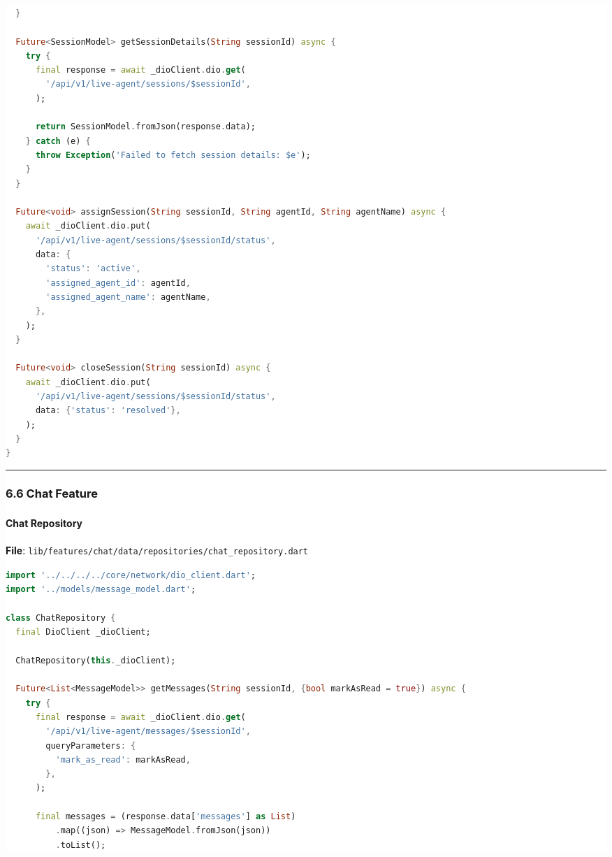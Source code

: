 ```dart
  }

  Future<SessionModel> getSessionDetails(String sessionId) async {
    try {
      final response = await _dioClient.dio.get(
        '/api/v1/live-agent/sessions/$sessionId',
      );

      return SessionModel.fromJson(response.data);
    } catch (e) {
      throw Exception('Failed to fetch session details: $e');
    }
  }

  Future<void> assignSession(String sessionId, String agentId, String agentName) async {
    await _dioClient.dio.put(
      '/api/v1/live-agent/sessions/$sessionId/status',
      data: {
        'status': 'active',
        'assigned_agent_id': agentId,
        'assigned_agent_name': agentName,
      },
    );
  }

  Future<void> closeSession(String sessionId) async {
    await _dioClient.dio.put(
      '/api/v1/live-agent/sessions/$sessionId/status',
      data: {'status': 'resolved'},
    );
  }
}
```

---

### 6.6 Chat Feature

#### Chat Repository

**File**: `lib/features/chat/data/repositories/chat_repository.dart`

```dart
import '../../../../core/network/dio_client.dart';
import '../models/message_model.dart';

class ChatRepository {
  final DioClient _dioClient;

  ChatRepository(this._dioClient);

  Future<List<MessageModel>> getMessages(String sessionId, {bool markAsRead = true}) async {
    try {
      final response = await _dioClient.dio.get(
        '/api/v1/live-agent/messages/$sessionId',
        queryParameters: {
          'mark_as_read': markAsRead,
        },
      );

      final messages = (response.data['messages'] as List)
          .map((json) => MessageModel.fromJson(json))
          .toList();

```